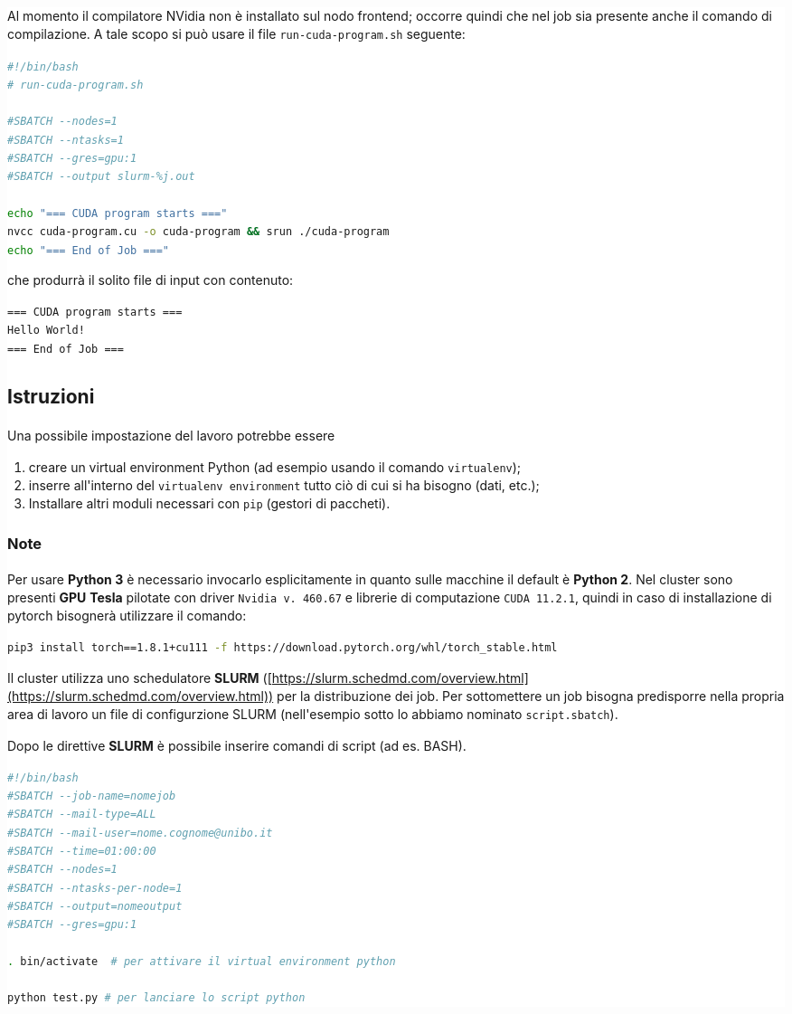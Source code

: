 Al momento il compilatore NVidia non è installato sul nodo frontend;
occorre quindi che nel job sia presente anche il comando di
compilazione. A tale scopo si può usare il file `run-cuda-program.sh`
seguente:

```bash
#!/bin/bash
# run-cuda-program.sh

#SBATCH --nodes=1
#SBATCH --ntasks=1
#SBATCH --gres=gpu:1
#SBATCH --output slurm-%j.out

echo "=== CUDA program starts ==="
nvcc cuda-program.cu -o cuda-program && srun ./cuda-program
echo "=== End of Job ==="
```

che produrrà il solito file di input con contenuto:

```
=== CUDA program starts ===
Hello World!
=== End of Job ===
```


## Istruzioni 

Una possibile impostazione del lavoro potrebbe essere 
1. creare un virtual environment Python (ad esempio usando il comando `virtualenv`);
2. inserre all'interno del `virtualenv environment` tutto ciò di cui si ha bisogno (dati, etc.);
3. Installare altri moduli necessari con `pip` (gestori di paccheti).

### Note

Per usare **Python 3** è necessario invocarlo esplicitamente in quanto sulle macchine il default è **Python 2**. 
Nel cluster sono presenti **GPU** **Tesla** pilotate con driver `Nvidia v. 460.67` e librerie di computazione `CUDA 11.2.1`, quindi in caso di installazione di pytorch bisognerà utilizzare il comando:

```bash
pip3 install torch==1.8.1+cu111 -f https://download.pytorch.org/whl/torch_stable.html
```

Il cluster utilizza uno schedulatore **SLURM** ([https://slurm.schedmd.com/overview.html](https://slurm.schedmd.com/overview.html)) per la distribuzione dei job. 
Per sottomettere un job bisogna predisporre nella propria area di lavoro un file di configurzione SLURM (nell'esempio sotto lo abbiamo nominato `script.sbatch`). 

Dopo le direttive **SLURM** è possibile inserire comandi di script (ad es. BASH). 

```bash
#!/bin/bash
#SBATCH --job-name=nomejob
#SBATCH --mail-type=ALL
#SBATCH --mail-user=nome.cognome@unibo.it
#SBATCH --time=01:00:00
#SBATCH --nodes=1
#SBATCH --ntasks-per-node=1
#SBATCH --output=nomeoutput
#SBATCH --gres=gpu:1

. bin/activate  # per attivare il virtual environment python

python test.py # per lanciare lo script python
```